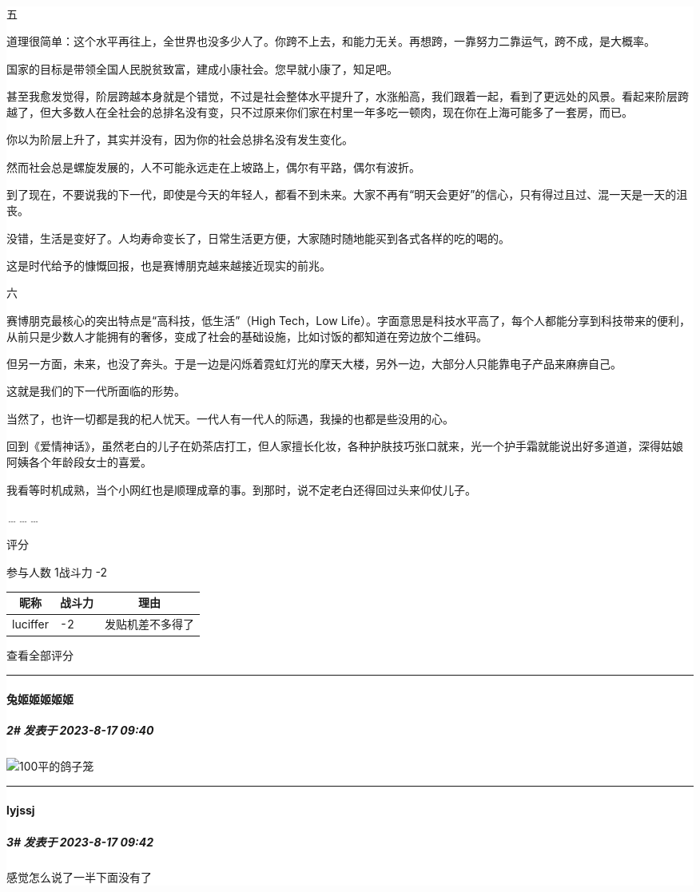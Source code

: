 五

道理很简单：这个水平再往上，全世界也没多少人了。你跨不上去，和能力无关。再想跨，一靠努力二靠运气，跨不成，是大概率。

国家的目标是带领全国人民脱贫致富，建成小康社会。您早就小康了，知足吧。

甚至我愈发觉得，阶层跨越本身就是个错觉，不过是社会整体水平提升了，水涨船高，我们跟着一起，看到了更远处的风景。看起来阶层跨越了，但大多数人在全社会的总排名没有变，只不过原来你们家在村里一年多吃一顿肉，现在你在上海可能多了一套房，而已。

你以为阶层上升了，其实并没有，因为你的社会总排名没有发生变化。

然而社会总是螺旋发展的，人不可能永远走在上坡路上，偶尔有平路，偶尔有波折。

到了现在，不要说我的下一代，即使是今天的年轻人，都看不到未来。大家不再有“明天会更好”的信心，只有得过且过、混一天是一天的沮丧。

没错，生活是变好了。人均寿命变长了，日常生活更方便，大家随时随地能买到各式各样的吃的喝的。

这是时代给予的慷慨回报，也是赛博朋克越来越接近现实的前兆。

六

赛博朋克最核心的突出特点是“高科技，低生活”（High Tech，Low Life）。字面意思是科技水平高了，每个人都能分享到科技带来的便利，从前只是少数人才能拥有的奢侈，变成了社会的基础设施，比如讨饭的都知道在旁边放个二维码。

但另一方面，未来，也没了奔头。于是一边是闪烁着霓虹灯光的摩天大楼，另外一边，大部分人只能靠电子产品来麻痹自己。

这就是我们的下一代所面临的形势。

当然了，也许一切都是我的杞人忧天。一代人有一代人的际遇，我操的也都是些没用的心。

回到《爱情神话》，虽然老白的儿子在奶茶店打工，但人家擅长化妆，各种护肤技巧张口就来，光一个护手霜就能说出好多道道，深得姑娘阿姨各个年龄段女士的喜爱。

我看等时机成熟，当个小网红也是顺理成章的事。到那时，说不定老白还得回过头来仰仗儿子。

﹍﹍﹍

评分

 参与人数 1战斗力 -2

|昵称|战斗力|理由|
|----|---|---|
| luciffer|-2|发贴机差不多得了|

查看全部评分

*****

####  兔姬姬姬姬姬  
##### 2#       发表于 2023-8-17 09:40

<img src="https://static.saraba1st.com/image/smiley/face2017/047.png" referrerpolicy="no-referrer">100平的鸽子笼

*****

####  lyjssj  
##### 3#       发表于 2023-8-17 09:42

感觉怎么说了一半下面没有了
